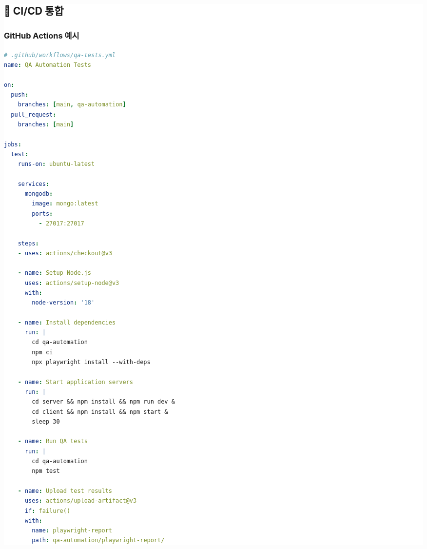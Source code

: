 
## 🔄 CI/CD 통합

### **GitHub Actions 예시**

```yaml
# .github/workflows/qa-tests.yml
name: QA Automation Tests

on:
  push:
    branches: [main, qa-automation]
  pull_request:
    branches: [main]

jobs:
  test:
    runs-on: ubuntu-latest
    
    services:
      mongodb:
        image: mongo:latest
        ports:
          - 27017:27017
    
    steps:
    - uses: actions/checkout@v3
    
    - name: Setup Node.js
      uses: actions/setup-node@v3
      with:
        node-version: '18'
    
    - name: Install dependencies
      run: |
        cd qa-automation
        npm ci
        npx playwright install --with-deps
    
    - name: Start application servers
      run: |
        cd server && npm install && npm run dev &
        cd client && npm install && npm start &
        sleep 30
    
    - name: Run QA tests
      run: |
        cd qa-automation
        npm test
    
    - name: Upload test results
      uses: actions/upload-artifact@v3
      if: failure()
      with:
        name: playwright-report
        path: qa-automation/playwright-report/
```
